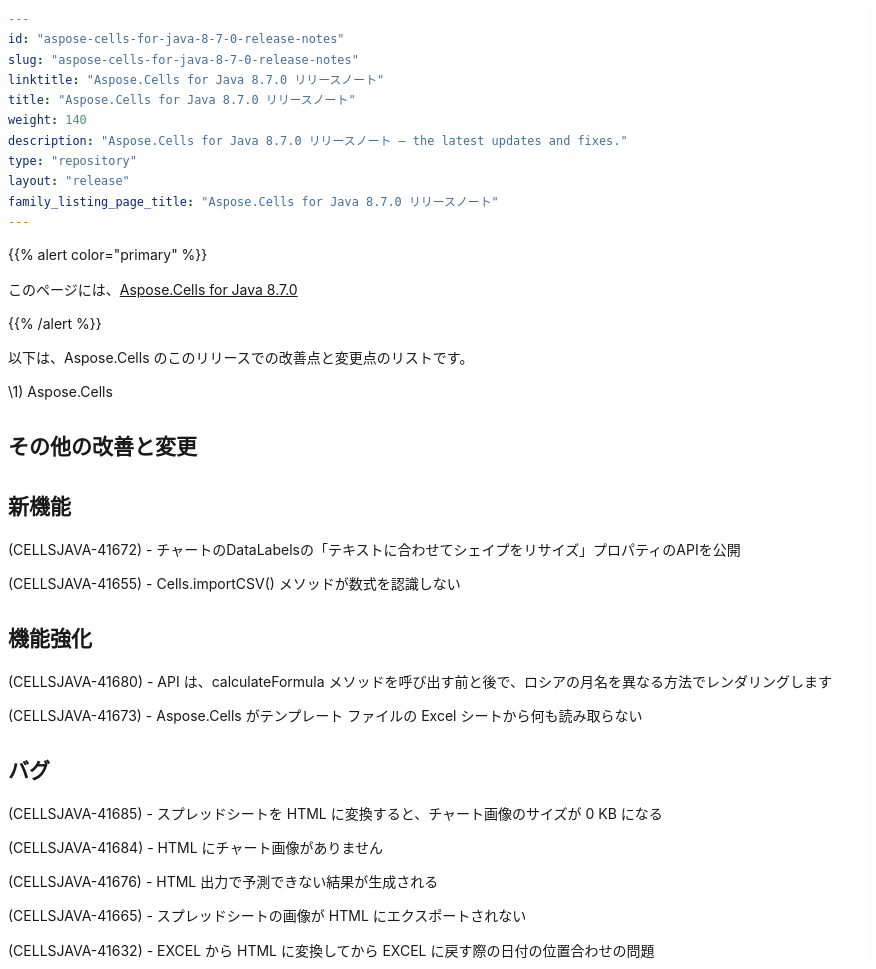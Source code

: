 ```yaml
---
id: "aspose-cells-for-java-8-7-0-release-notes"
slug: "aspose-cells-for-java-8-7-0-release-notes"
linktitle: "Aspose.Cells for Java 8.7.0 リリースノート"
title: "Aspose.Cells for Java 8.7.0 リリースノート"
weight: 140
description: "Aspose.Cells for Java 8.7.0 リリースノート – the latest updates and fixes."
type: "repository"
layout: "release"
family_listing_page_title: "Aspose.Cells for Java 8.7.0 リリースノート"
---
```

{{% alert color="primary" %}} 

このページには、[Aspose.Cells for Java 8.7.0](https://releases.aspose.com/cells/java/new-releases/aspose.cells-for-java-8.7.0/)

{{% /alert %}} 

以下は、Aspose.Cells のこのリリースでの改善点と変更点のリストです。



\1) Aspose.Cells 


## **その他の改善と変更**

## **新機能**


(CELLSJAVA-41672) - チャートのDataLabelsの「テキストに合わせてシェイプをリサイズ」プロパティのAPIを公開

(CELLSJAVA-41655) - Cells.importCSV() メソッドが数式を認識しない


## **機能強化**


(CELLSJAVA-41680) - API は、calculateFormula メソッドを呼び出す前と後で、ロシアの月名を異なる方法でレンダリングします

(CELLSJAVA-41673) - Aspose.Cells がテンプレート ファイルの Excel シートから何も読み取らない


## **バグ**


(CELLSJAVA-41685) - スプレッドシートを HTML に変換すると、チャート画像のサイズが 0 KB になる

(CELLSJAVA-41684) - HTML にチャート画像がありません

(CELLSJAVA-41676) - HTML 出力で予測できない結果が生成される

(CELLSJAVA-41665) - スプレッドシートの画像が HTML にエクスポートされない

(CELLSJAVA-41632) - EXCEL から HTML に変換してから EXCEL に戻す際の日付の位置合わせの問題
